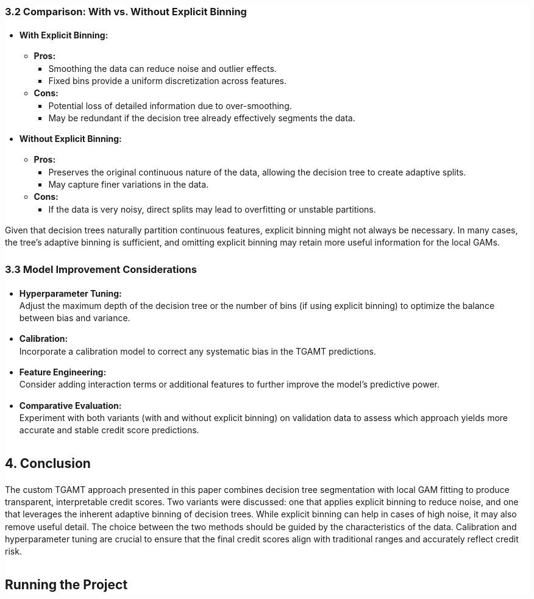### 3.2 Comparison: With vs. Without Explicit Binning

- **With Explicit Binning:**  
  - **Pros:**  
    - Smoothing the data can reduce noise and outlier effects.
    - Fixed bins provide a uniform discretization across features.
  - **Cons:**  
    - Potential loss of detailed information due to over-smoothing.
    - May be redundant if the decision tree already effectively segments the data.
    
- **Without Explicit Binning:**  
  - **Pros:**  
    - Preserves the original continuous nature of the data, allowing the decision tree to create adaptive splits.
    - May capture finer variations in the data.
  - **Cons:**  
    - If the data is very noisy, direct splits may lead to overfitting or unstable partitions.
    
Given that decision trees naturally partition continuous features, explicit binning might not always be necessary. In many cases, the tree’s adaptive binning is sufficient, and omitting explicit binning may retain more useful information for the local GAMs.

### 3.3 Model Improvement Considerations

- **Hyperparameter Tuning:**  
  Adjust the maximum depth of the decision tree or the number of bins (if using explicit binning) to optimize the balance between bias and variance.
  
- **Calibration:**  
  Incorporate a calibration model to correct any systematic bias in the TGAMT predictions.
  
- **Feature Engineering:**  
  Consider adding interaction terms or additional features to further improve the model’s predictive power.
  
- **Comparative Evaluation:**  
  Experiment with both variants (with and without explicit binning) on validation data to assess which approach yields more accurate and stable credit score predictions.

## 4. Conclusion

The custom TGAMT approach presented in this paper combines decision tree segmentation with local GAM fitting to produce transparent, interpretable credit scores. Two variants were discussed: one that applies explicit binning to reduce noise, and one that leverages the inherent adaptive binning of decision trees. While explicit binning can help in cases of high noise, it may also remove useful detail. The choice between the two methods should be guided by the characteristics of the data. Calibration and hyperparameter tuning are crucial to ensure that the final credit scores align with traditional ranges and accurately reflect credit risk.






## Running the Project
